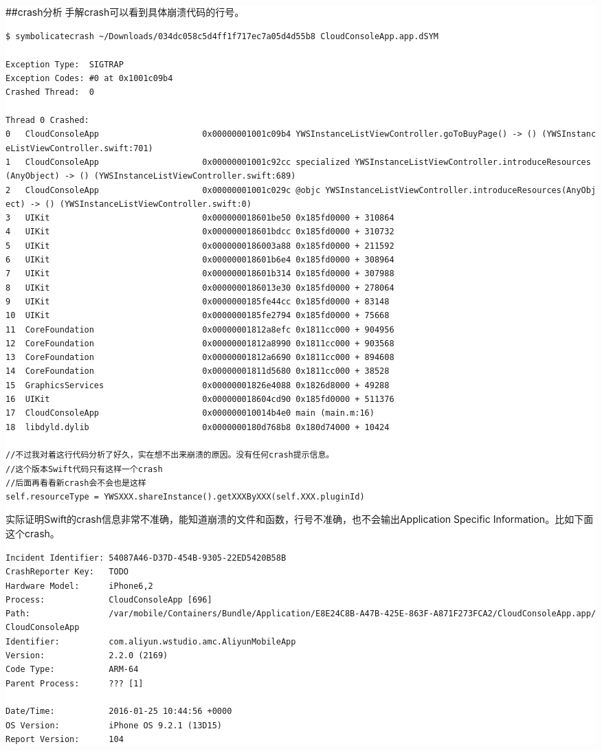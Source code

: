 ##crash分析
手解crash可以看到具体崩溃代码的行号。

	$ symbolicatecrash ~/Downloads/034dc058c5d4ff1f717ec7a05d4d55b8 CloudConsoleApp.app.dSYM
	
	Exception Type:  SIGTRAP
	Exception Codes: #0 at 0x1001c09b4
	Crashed Thread:  0
	
	Thread 0 Crashed:
	0   CloudConsoleApp                     0x00000001001c09b4 YWSInstanceListViewController.goToBuyPage() -> () (YWSInstanceListViewController.swift:701)
	1   CloudConsoleApp                     0x00000001001c92cc specialized YWSInstanceListViewController.introduceResources(AnyObject) -> () (YWSInstanceListViewController.swift:689)
	2   CloudConsoleApp                     0x00000001001c029c @objc YWSInstanceListViewController.introduceResources(AnyObject) -> () (YWSInstanceListViewController.swift:0)
	3   UIKit                               0x000000018601be50 0x185fd0000 + 310864
	4   UIKit                               0x000000018601bdcc 0x185fd0000 + 310732
	5   UIKit                               0x0000000186003a88 0x185fd0000 + 211592
	6   UIKit                               0x000000018601b6e4 0x185fd0000 + 308964
	7   UIKit                               0x000000018601b314 0x185fd0000 + 307988
	8   UIKit                               0x0000000186013e30 0x185fd0000 + 278064
	9   UIKit                               0x0000000185fe44cc 0x185fd0000 + 83148
	10  UIKit                               0x0000000185fe2794 0x185fd0000 + 75668
	11  CoreFoundation                      0x00000001812a8efc 0x1811cc000 + 904956
	12  CoreFoundation                      0x00000001812a8990 0x1811cc000 + 903568
	13  CoreFoundation                      0x00000001812a6690 0x1811cc000 + 894608
	14  CoreFoundation                      0x00000001811d5680 0x1811cc000 + 38528
	15  GraphicsServices                    0x00000001826e4088 0x1826d8000 + 49288
	16  UIKit                               0x000000018604cd90 0x185fd0000 + 511376
	17  CloudConsoleApp                     0x000000010014b4e0 main (main.m:16)
	18  libdyld.dylib                       0x0000000180d768b8 0x180d74000 + 10424
	
	//不过我对着这行代码分析了好久，实在想不出来崩溃的原因。没有任何crash提示信息。
	//这个版本Swift代码只有这样一个crash
	//后面再看看新crash会不会也是这样
	self.resourceType = YWSXXX.shareInstance().getXXXByXXX(self.XXX.pluginId)

实际证明Swift的crash信息非常不准确，能知道崩溃的文件和函数，行号不准确，也不会输出Application Specific Information。比如下面这个crash。

	Incident Identifier: 54087A46-D37D-454B-9305-22ED5420B58B
	CrashReporter Key:   TODO
	Hardware Model:      iPhone6,2
	Process:             CloudConsoleApp [696]
	Path:                /var/mobile/Containers/Bundle/Application/E8E24C8B-A47B-425E-863F-A871F273FCA2/CloudConsoleApp.app/CloudConsoleApp
	Identifier:          com.aliyun.wstudio.amc.AliyunMobileApp
	Version:             2.2.0 (2169)
	Code Type:           ARM-64
	Parent Process:      ??? [1]
	
	Date/Time:           2016-01-25 10:44:56 +0000
	OS Version:          iPhone OS 9.2.1 (13D15)
	Report Version:      104
	